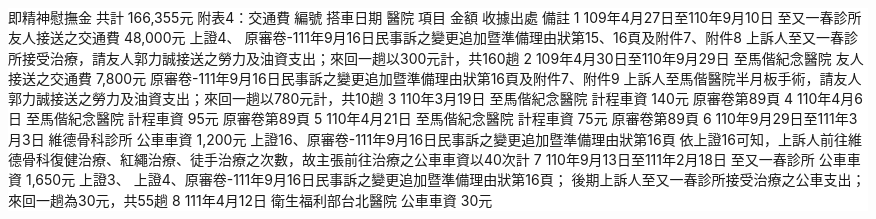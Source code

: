 即精神慰撫金
共計
166,355元
附表4：交通費
編號
搭車日期
醫院
項目
金額
收據出處
備註
1
109年4月27日至110年9月10日
至又一春診所
友人接送之交通費
48,000元
上證4、
原審卷-111年9月16日民事訴之變更追加暨準備理由狀第15、16頁及附件7、附件8
上訴人至又一春診所接受治療，請友人郭力誠接送之勞力及油資支出；來回一趟以300元計，共160趟
2
109年4月30日至110年9月29日
至馬偕紀念醫院
友人接送之交通費
7,800元
原審卷-111年9月16日民事訴之變更追加暨準備理由狀第16頁及附件7、附件9
上訴人至馬偕醫院半月板手術，請友人郭力誠接送之勞力及油資支出；來回一趟以780元計，共10趟
3
110年3月19日
至馬偕紀念醫院
計程車資
140元
原審卷第89頁
4
110年4月6日
至馬偕紀念醫院
計程車資
95元
原審卷第89頁
5
110年4月21日
至馬偕紀念醫院
計程車資
75元
原審卷第89頁
6
110年9月29日至111年3月3日
維德骨科診所
公車車資
1,200元
上證16、原審卷-111年9月16日民事訴之變更追加暨準備理由狀第16頁
依上證16可知，上訴人前往維德骨科復健治療、紅繩治療、徒手治療之次數，故主張前往治療之公車車資以40次計
7
110年9月13日至111年2月18日
至又一春診所
公車車資
1,650元
上證3、
上證4、原審卷-111年9月16日民事訴之變更追加暨準備理由狀第16頁；
後期上訴人至又一春診所接受治療之公車支出；來回一趟為30元，共55趟
8
111年4月12日
衛生福利部台北醫院
公車車資
30元
